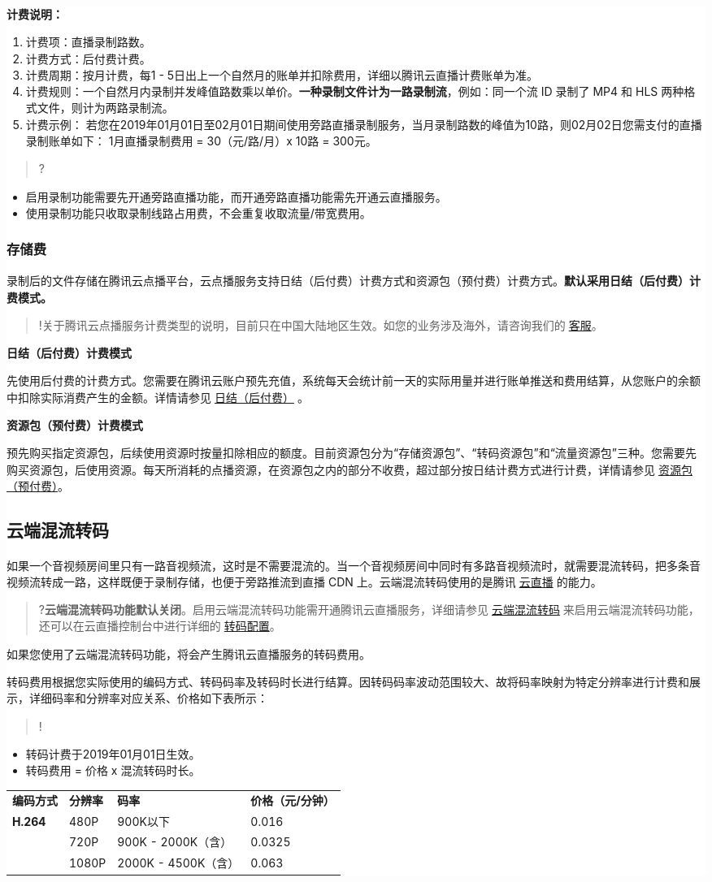 **计费说明：**

1. 计费项：直播录制路数。
2. 计费方式：后付费计费。
3. 计费周期：按月计费，每1 - 5日出上一个自然月的账单并扣除费用，详细以腾讯云直播计费账单为准。
4. 计费规则：一个自然月内录制并发峰值路数乘以单价。**一种录制文件计为一路录制流**，例如：同一个流 ID 录制了 MP4 和 HLS 两种格式文件，则计为两路录制流。
5. 计费示例：
若您在2019年01月01日至02月01日期间使用旁路直播录制服务，当月录制路数的峰值为10路，则02月02日您需支付的直播录制账单如下：
1月直播录制费用 = 30（元/路/月）x 10路 = 300元。

>?
- 启用录制功能需要先开通旁路直播功能，而开通旁路直播功能需先开通云直播服务。
- 使用录制功能只收取录制线路占用费，不会重复收取流量/带宽费用。

### 存储费
录制后的文件存储在腾讯云点播平台，云点播服务支持日结（后付费）计费方式和资源包（预付费）计费方式。**默认采用日结（后付费）计费模式。**

>!关于腾讯云点播服务计费类型的说明，目前只在中国大陆地区生效。如您的业务涉及海外，请咨询我们的 [客服](https://cloud.tencent.com/document/product/266/19905#.E7.83.AD.E7.BA.BF.E7.94.B5.E8.AF.9D)。

**日结（后付费）计费模式**

先使用后付费的计费方式。您需要在腾讯云账户预先充值，系统每天会统计前一天的实际用量并进行账单推送和费用结算，从您账户的余额中扣除实际消费产生的金额。详情请参见 [日结（后付费）](https://cloud.tencent.com/document/product/266/14666) 。

**资源包（预付费）计费模式**

预先购买指定资源包，后续使用资源时按量扣除相应的额度。目前资源包分为“存储资源包”、“转码资源包”和“流量资源包”三种。您需要先购买资源包，后使用资源。每天所消耗的点播资源，在资源包之内的部分不收费，超过部分按日结计费方式进行计费，详情请参见 [资源包（预付费）](https://cloud.tencent.com/document/product/266/14667)。

## 云端混流转码

如果一个音视频房间里只有一路音视频流，这时是不需要混流的。当一个音视频房间中同时有多路音视频流时，就需要混流转码，把多条音视频流转成一路，这样既便于录制存储，也便于旁路推流到直播 CDN 上。云端混流转码使用的是腾讯 [云直播](https://cloud.tencent.com/product/lvb) 的能力。

>?**云端混流转码功能默认关闭**。启用云端混流转码功能需开通腾讯云直播服务，详细请参见 [云端混流转码](https://cloud.tencent.com/document/product/647/16827) 来启用云端混流转码功能，还可以在云直播控制台中进行详细的 [转码配置](https://cloud.tencent.com/document/product/267/32834)。

如果您使用了云端混流转码功能，将会产生腾讯云直播服务的转码费用。

转码费用根据您实际使用的编码方式、转码码率及转码时长进行结算。因转码码率波动范围较大、故将码率映射为特定分辨率进行计费和展示，详细码率和分辨率对应关系、价格如下表所示：

>! 
- 转码计费于2019年01月01日生效。
- 转码费用 = 价格 x 混流转码时长。

<table>
<tr>
<td><b>编码方式</td>
<td><b>分辨率</td>
<td><b>码率</td>
<td><b>价格（元/分钟）</td>
</tr>
<tr>
<td rowspan="5"><b>H.264</td>
<td>480P</td>
<td>900K以下</td>
<td>0.016</td>
</tr>
<tr>
<td>720P</td>
<td>900K - 2000K（含）</td>
<td>0.0325</td>
</tr>
<tr>
<td>1080P</td>
<td>2000K - 4500K（含）</td>
<td>0.063</td>